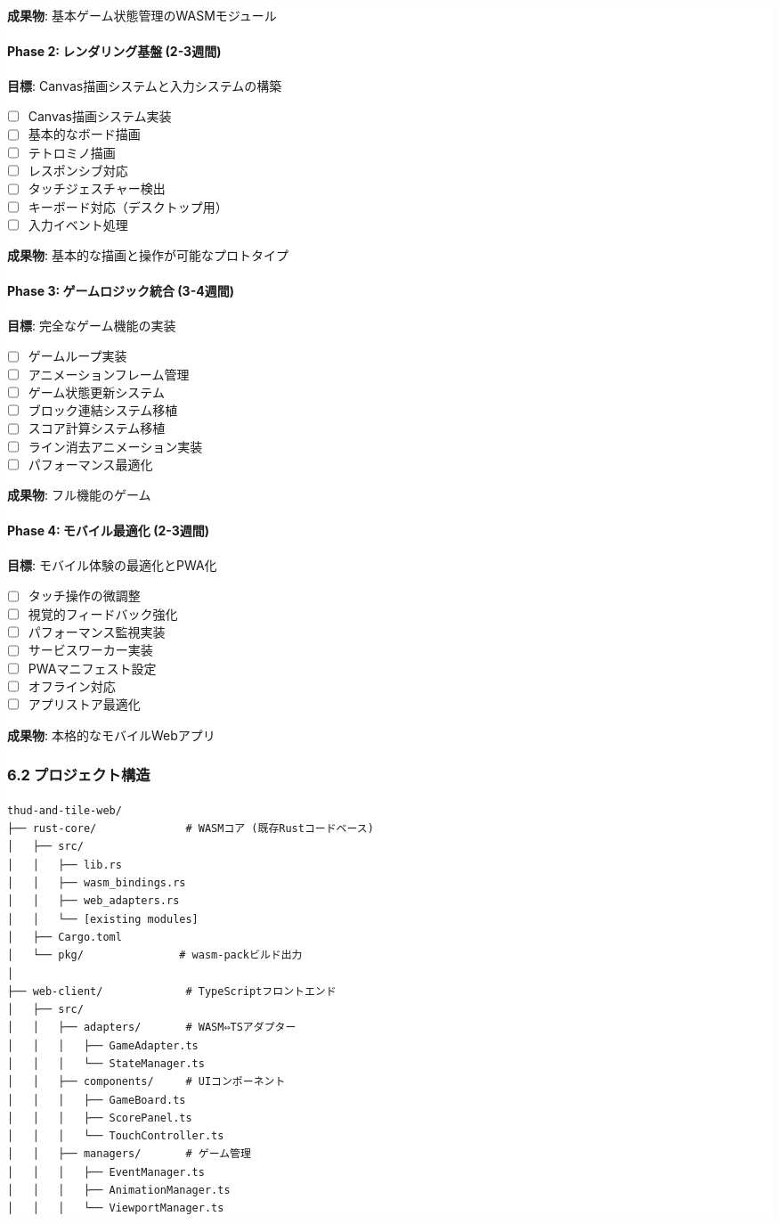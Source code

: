 **成果物**: 基本ゲーム状態管理のWASMモジュール

#### Phase 2: レンダリング基盤 (2-3週間)
**目標**: Canvas描画システムと入力システムの構築

- [ ] Canvas描画システム実装
- [ ] 基本的なボード描画
- [ ] テトロミノ描画
- [ ] レスポンシブ対応
- [ ] タッチジェスチャー検出
- [ ] キーボード対応（デスクトップ用）
- [ ] 入力イベント処理

**成果物**: 基本的な描画と操作が可能なプロトタイプ

#### Phase 3: ゲームロジック統合 (3-4週間)
**目標**: 完全なゲーム機能の実装

- [ ] ゲームループ実装
- [ ] アニメーションフレーム管理
- [ ] ゲーム状態更新システム
- [ ] ブロック連結システム移植
- [ ] スコア計算システム移植
- [ ] ライン消去アニメーション実装
- [ ] パフォーマンス最適化

**成果物**: フル機能のゲーム

#### Phase 4: モバイル最適化 (2-3週間)
**目標**: モバイル体験の最適化とPWA化

- [ ] タッチ操作の微調整
- [ ] 視覚的フィードバック強化
- [ ] パフォーマンス監視実装
- [ ] サービスワーカー実装
- [ ] PWAマニフェスト設定
- [ ] オフライン対応
- [ ] アプリストア最適化

**成果物**: 本格的なモバイルWebアプリ

### 6.2 プロジェクト構造

```
thud-and-tile-web/
├── rust-core/              # WASMコア (既存Rustコードベース)
│   ├── src/
│   │   ├── lib.rs
│   │   ├── wasm_bindings.rs
│   │   ├── web_adapters.rs
│   │   └── [existing modules]
│   ├── Cargo.toml
│   └── pkg/               # wasm-packビルド出力
│
├── web-client/             # TypeScriptフロントエンド
│   ├── src/
│   │   ├── adapters/       # WASM⇔TSアダプター
│   │   │   ├── GameAdapter.ts
│   │   │   └── StateManager.ts
│   │   ├── components/     # UIコンポーネント
│   │   │   ├── GameBoard.ts
│   │   │   ├── ScorePanel.ts
│   │   │   └── TouchController.ts
│   │   ├── managers/       # ゲーム管理
│   │   │   ├── EventManager.ts
│   │   │   ├── AnimationManager.ts
│   │   │   └── ViewportManager.ts
```
